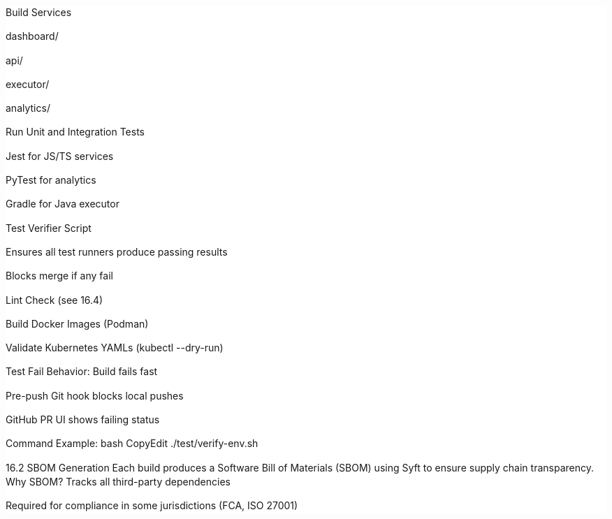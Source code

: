
Build Services


dashboard/


api/


executor/


analytics/


Run Unit and Integration Tests


Jest for JS/TS services


PyTest for analytics


Gradle for Java executor


Test Verifier Script


Ensures all test runners produce passing results


Blocks merge if any fail


Lint Check (see 16.4)


Build Docker Images (Podman)


Validate Kubernetes YAMLs (kubectl --dry-run)


Test Fail Behavior:
Build fails fast


Pre-push Git hook blocks local pushes


GitHub PR UI shows failing status


Command Example:
bash
CopyEdit
./test/verify-env.sh


16.2 SBOM Generation
Each build produces a Software Bill of Materials (SBOM) using Syft to ensure supply chain transparency.
Why SBOM?
Tracks all third-party dependencies


Required for compliance in some jurisdictions (FCA, ISO 27001)
